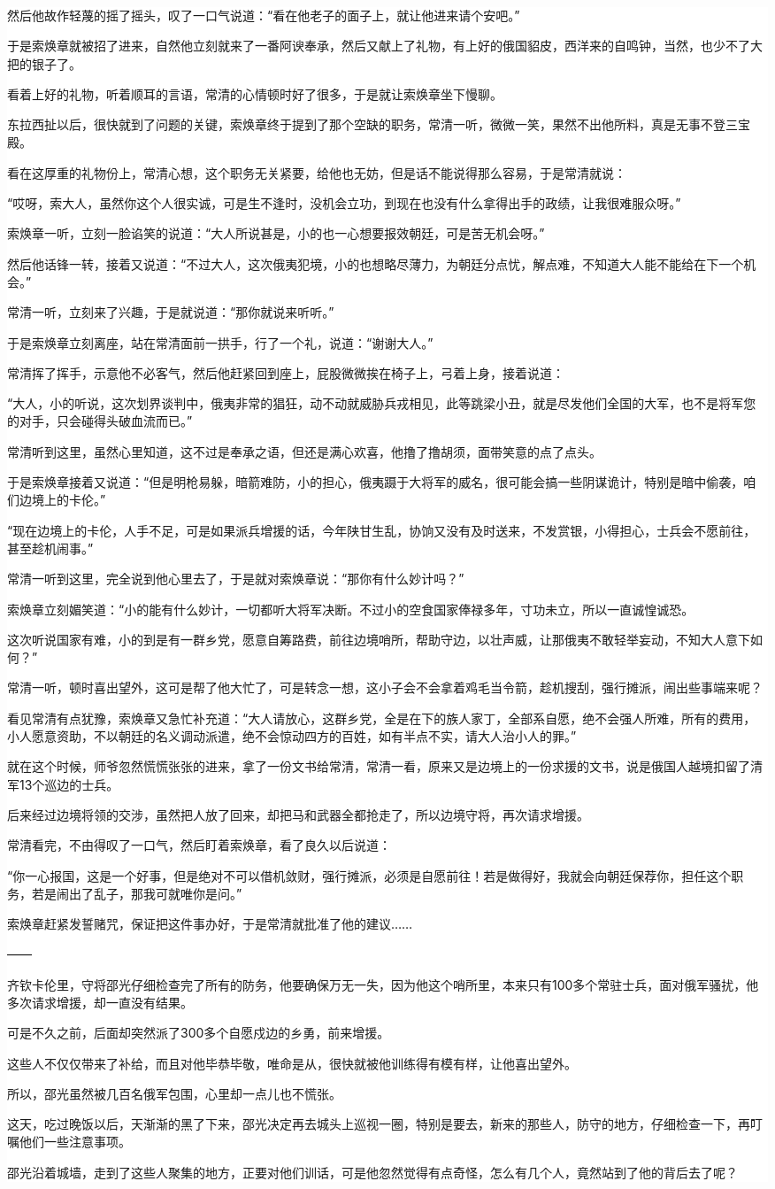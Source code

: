 然后他故作轻蔑的摇了摇头，叹了一口气说道：“看在他老子的面子上，就让他进来请个安吧。”

于是索焕章就被招了进来，自然他立刻就来了一番阿谀奉承，然后又献上了礼物，有上好的俄国貂皮，西洋来的自鸣钟，当然，也少不了大把的银子了。

看着上好的礼物，听着顺耳的言语，常清的心情顿时好了很多，于是就让索焕章坐下慢聊。

东拉西扯以后，很快就到了问题的关键，索焕章终于提到了那个空缺的职务，常清一听，微微一笑，果然不出他所料，真是无事不登三宝殿。

看在这厚重的礼物份上，常清心想，这个职务无关紧要，给他也无妨，但是话不能说得那么容易，于是常清就说：

“哎呀，索大人，虽然你这个人很实诚，可是生不逢时，没机会立功，到现在也没有什么拿得出手的政绩，让我很难服众呀。”

索焕章一听，立刻一脸谄笑的说道：“大人所说甚是，小的也一心想要报效朝廷，可是苦无机会呀。”

然后他话锋一转，接着又说道：“不过大人，这次俄夷犯境，小的也想略尽薄力，为朝廷分点忧，解点难，不知道大人能不能给在下一个机会。”

常清一听，立刻来了兴趣，于是就说道：“那你就说来听听。”

于是索焕章立刻离座，站在常清面前一拱手，行了一个礼，说道：“谢谢大人。”

常清挥了挥手，示意他不必客气，然后他赶紧回到座上，屁股微微挨在椅子上，弓着上身，接着说道：

“大人，小的听说，这次划界谈判中，俄夷非常的猖狂，动不动就威胁兵戎相见，此等跳梁小丑，就是尽发他们全国的大军，也不是将军您的对手，只会碰得头破血流而已。”

常清听到这里，虽然心里知道，这不过是奉承之语，但还是满心欢喜，他撸了撸胡须，面带笑意的点了点头。

于是索焕章接着又说道：“但是明枪易躲，暗箭难防，小的担心，俄夷蹑于大将军的威名，很可能会搞一些阴谋诡计，特别是暗中偷袭，咱们边境上的卡伦。”

“现在边境上的卡伦，人手不足，可是如果派兵增援的话，今年陕甘生乱，协饷又没有及时送来，不发赏银，小得担心，士兵会不愿前往，甚至趁机闹事。”

常清一听到这里，完全说到他心里去了，于是就对索焕章说：“那你有什么妙计吗？”

索焕章立刻媚笑道：“小的能有什么妙计，一切都听大将军决断。不过小的空食国家俸禄多年，寸功未立，所以一直诚惶诚恐。

这次听说国家有难，小的到是有一群乡党，愿意自筹路费，前往边境哨所，帮助守边，以壮声威，让那俄夷不敢轻举妄动，不知大人意下如何？”

常清一听，顿时喜出望外，这可是帮了他大忙了，可是转念一想，这小子会不会拿着鸡毛当令箭，趁机搜刮，强行摊派，闹出些事端来呢？

看见常清有点犹豫，索焕章又急忙补充道：“大人请放心，这群乡党，全是在下的族人家丁，全部系自愿，绝不会强人所难，所有的费用，小人愿意资助，不以朝廷的名义调动派遣，绝不会惊动四方的百姓，如有半点不实，请大人治小人的罪。”

就在这个时候，师爷忽然慌慌张张的进来，拿了一份文书给常清，常清一看，原来又是边境上的一份求援的文书，说是俄国人越境扣留了清军13个巡边的士兵。

后来经过边境将领的交涉，虽然把人放了回来，却把马和武器全都抢走了，所以边境守将，再次请求增援。

常清看完，不由得叹了一口气，然后盯着索焕章，看了良久以后说道：

“你一心报国，这是一个好事，但是绝对不可以借机敛财，强行摊派，必须是自愿前往！若是做得好，我就会向朝廷保荐你，担任这个职务，若是闹出了乱子，那我可就唯你是问。”

索焕章赶紧发誓赌咒，保证把这件事办好，于是常清就批准了他的建议……

——

齐钦卡伦里，守将邵光仔细检查完了所有的防务，他要确保万无一失，因为他这个哨所里，本来只有100多个常驻士兵，面对俄军骚扰，他多次请求增援，却一直没有结果。

可是不久之前，后面却突然派了300多个自愿戍边的乡勇，前来增援。

这些人不仅仅带来了补给，而且对他毕恭毕敬，唯命是从，很快就被他训练得有模有样，让他喜出望外。

所以，邵光虽然被几百名俄军包围，心里却一点儿也不慌张。

这天，吃过晚饭以后，天渐渐的黑了下来，邵光决定再去城头上巡视一圈，特别是要去，新来的那些人，防守的地方，仔细检查一下，再叮嘱他们一些注意事项。

邵光沿着城墙，走到了这些人聚集的地方，正要对他们训话，可是他忽然觉得有点奇怪，怎么有几个人，竟然站到了他的背后去了呢？
